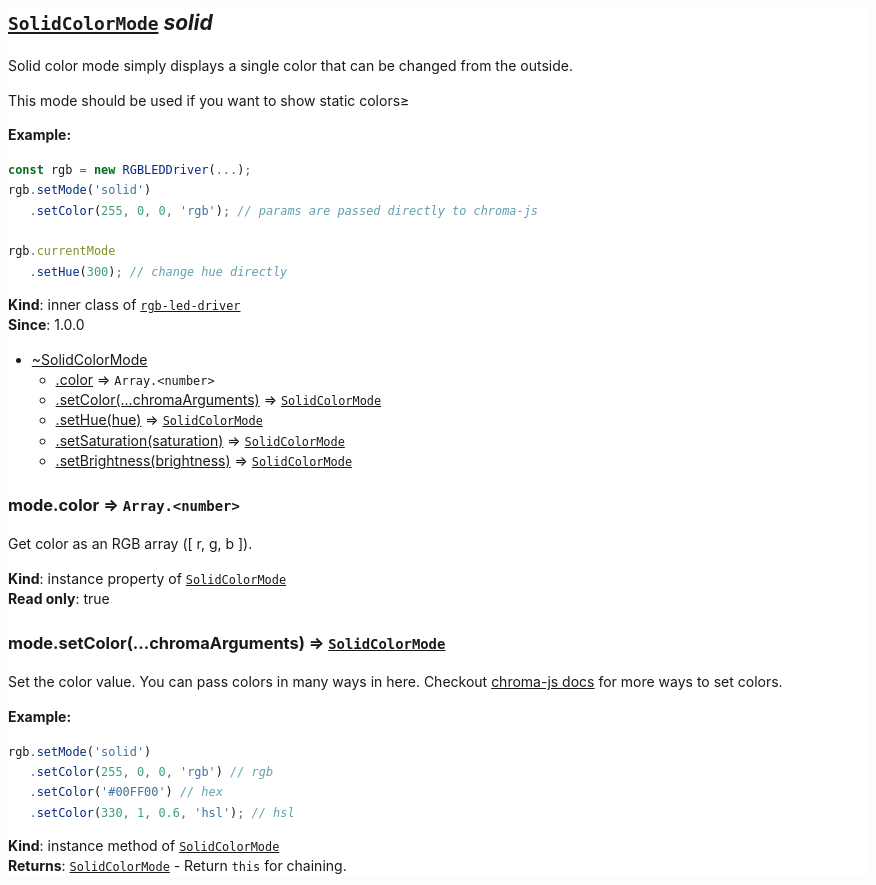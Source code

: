 
## [`SolidColorMode`](../src/modes/SolidColorMode.js) _solid_
Solid color mode simply displays a single color that can be changed from the outside.

This mode should be used if you want to show static colors≥

**Example:**
```js
const rgb = new RGBLEDDriver(...);
rgb.setMode('solid')
   .setColor(255, 0, 0, 'rgb'); // params are passed directly to chroma-js

rgb.currentMode
   .setHue(300); // change hue directly
```

**Kind**: inner class of [<code>rgb-led-driver</code>](#module_rgb-led-driver)  
**Since**: 1.0.0  

* [~SolidColorMode](#SolidColorMode)
    * [.color](#SolidColorMode+color) ⇒ <code>Array.&lt;number&gt;</code>
    * [.setColor(...chromaArguments)](#SolidColorMode+setColor) ⇒ [<code>SolidColorMode</code>](#SolidColorMode)
    * [.setHue(hue)](#SolidColorMode+setHue) ⇒ [<code>SolidColorMode</code>](#SolidColorMode)
    * [.setSaturation(saturation)](#SolidColorMode+setSaturation) ⇒ [<code>SolidColorMode</code>](#SolidColorMode)
    * [.setBrightness(brightness)](#SolidColorMode+setBrightness) ⇒ [<code>SolidColorMode</code>](#SolidColorMode)

<a name="SolidColorMode+color"></a>

### mode.color ⇒ <code>Array.&lt;number&gt;</code>
Get color as an RGB array ([ r, g, b ]).

**Kind**: instance property of [<code>SolidColorMode</code>](#SolidColorMode)  
**Read only**: true  
<a name="SolidColorMode+setColor"></a>

### mode.setColor(...chromaArguments) ⇒ [<code>SolidColorMode</code>](#SolidColorMode)
Set the color value.
You can pass colors in many ways in here.
Checkout [chroma-js docs](https://gka.github.io/chroma.js/) for more ways to set colors.

**Example:**
```js
rgb.setMode('solid')
   .setColor(255, 0, 0, 'rgb') // rgb
   .setColor('#00FF00') // hex
   .setColor(330, 1, 0.6, 'hsl'); // hsl
```

**Kind**: instance method of [<code>SolidColorMode</code>](#SolidColorMode)  
**Returns**: [<code>SolidColorMode</code>](#SolidColorMode) - Return `this` for chaining.  
